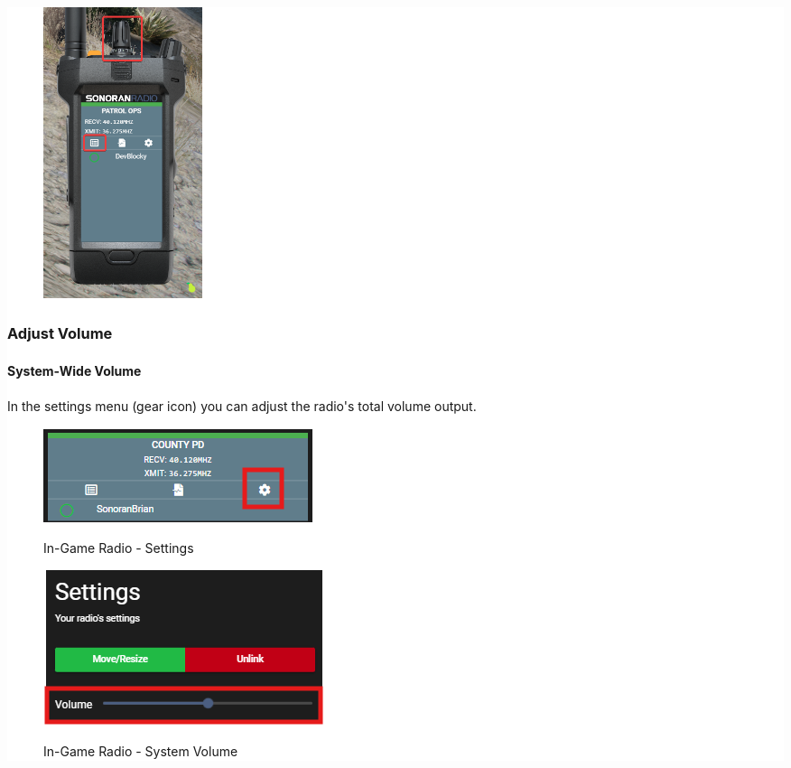 <figure><img src="../../../.gitbook/assets/FiveM_b3095_GTAProcess_8EDvlAfgKq.png" alt="" width="176"><figcaption></figcaption></figure>

### Adjust Volume

#### System-Wide Volume

In the settings menu (gear icon) you can adjust the radio's total volume output.

<div>

<figure><img src="../../../.gitbook/assets/image (4) (1) (1) (1).png" alt=""><figcaption><p>In-Game Radio - Settings</p></figcaption></figure>

 

<figure><img src="../../../.gitbook/assets/image (8) (1).png" alt=""><figcaption><p>In-Game Radio - System Volume</p></figcaption></figure>
